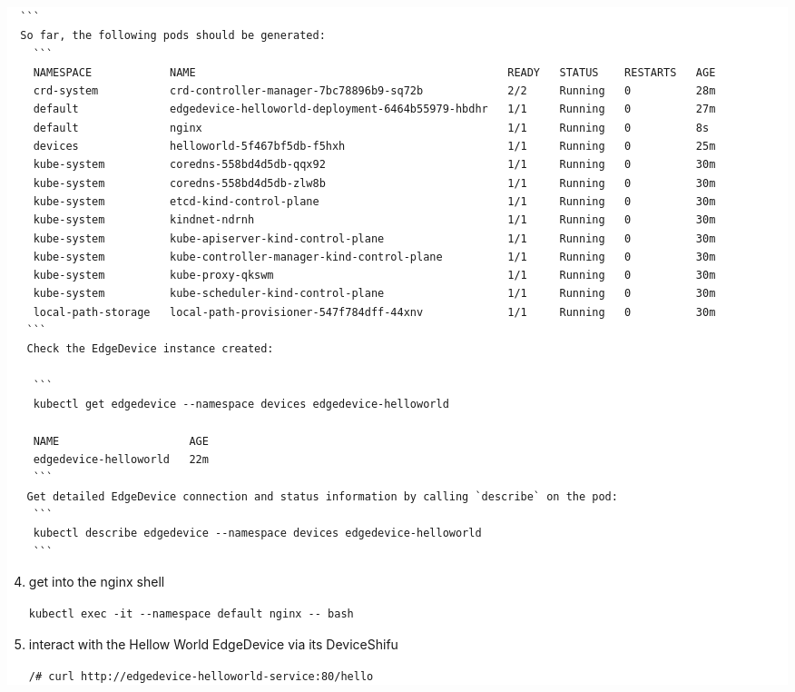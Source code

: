       ```
      So far, the following pods should be generated:
        ```
        NAMESPACE            NAME                                                READY   STATUS    RESTARTS   AGE
        crd-system           crd-controller-manager-7bc78896b9-sq72b             2/2     Running   0          28m
        default              edgedevice-helloworld-deployment-6464b55979-hbdhr   1/1     Running   0          27m
        default              nginx                                               1/1     Running   0          8s
        devices              helloworld-5f467bf5db-f5hxh                         1/1     Running   0          25m
        kube-system          coredns-558bd4d5db-qqx92                            1/1     Running   0          30m
        kube-system          coredns-558bd4d5db-zlw8b                            1/1     Running   0          30m
        kube-system          etcd-kind-control-plane                             1/1     Running   0          30m
        kube-system          kindnet-ndrnh                                       1/1     Running   0          30m
        kube-system          kube-apiserver-kind-control-plane                   1/1     Running   0          30m
        kube-system          kube-controller-manager-kind-control-plane          1/1     Running   0          30m
        kube-system          kube-proxy-qkswm                                    1/1     Running   0          30m
        kube-system          kube-scheduler-kind-control-plane                   1/1     Running   0          30m
        local-path-storage   local-path-provisioner-547f784dff-44xnv             1/1     Running   0          30m
       ```
       Check the EdgeDevice instance created:

        ```
        kubectl get edgedevice --namespace devices edgedevice-helloworld

        NAME                    AGE
        edgedevice-helloworld   22m
        ```
       Get detailed EdgeDevice connection and status information by calling `describe` on the pod: 
        ```
        kubectl describe edgedevice --namespace devices edgedevice-helloworld
        ```

   4. get into the nginx shell
       ```
       kubectl exec -it --namespace default nginx -- bash
       ```
   5. interact with the Hellow World EdgeDevice via its DeviceShifu
      ```
      /# curl http://edgedevice-helloworld-service:80/hello
      ```
